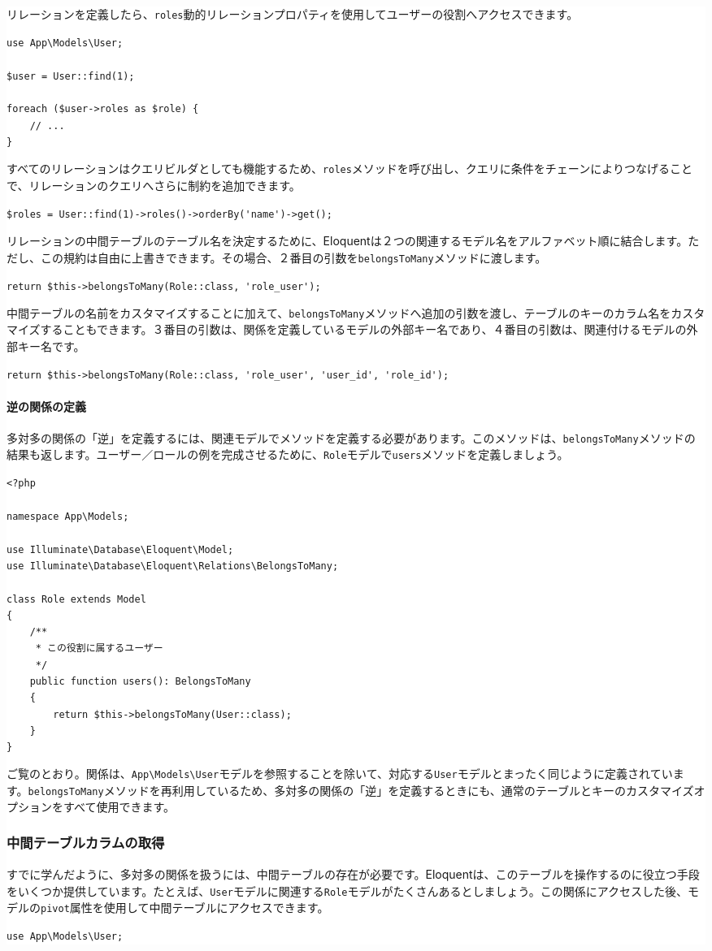 リレーションを定義したら、`roles`動的リレーションプロパティを使用してユーザーの役割へアクセスできます。

    use App\Models\User;

    $user = User::find(1);

    foreach ($user->roles as $role) {
        // ...
    }

すべてのリレーションはクエリビルダとしても機能するため、`roles`メソッドを呼び出し、クエリに条件をチェーンによりつなげることで、リレーションのクエリへさらに制約を追加できます。

    $roles = User::find(1)->roles()->orderBy('name')->get();

リレーションの中間テーブルのテーブル名を決定するために、Eloquentは２つの関連するモデル名をアルファベット順に結合します。ただし、この規約は自由に上書きできます。その場合、２番目の引数を`belongsToMany`メソッドに渡します。

    return $this->belongsToMany(Role::class, 'role_user');

中間テーブルの名前をカスタマイズすることに加えて、`belongsToMany`メソッドへ追加の引数を渡し、テーブルのキーのカラム名をカスタマイズすることもできます。３番目の引数は、関係を定義しているモデルの外部キー名であり、４番目の引数は、関連付けるモデルの外部キー名です。

    return $this->belongsToMany(Role::class, 'role_user', 'user_id', 'role_id');

<a name="many-to-many-defining-the-inverse-of-the-relationship"></a>
#### 逆の関係の定義

多対多の関係の「逆」を定義するには、関連モデルでメソッドを定義する必要があります。このメソッドは、`belongsToMany`メソッドの結果も返します。ユーザー／ロールの例を完成させるために、`Role`モデルで`users`メソッドを定義しましょう。

    <?php

    namespace App\Models;

    use Illuminate\Database\Eloquent\Model;
    use Illuminate\Database\Eloquent\Relations\BelongsToMany;

    class Role extends Model
    {
        /**
         * この役割に属するユーザー
         */
        public function users(): BelongsToMany
        {
            return $this->belongsToMany(User::class);
        }
    }

ご覧のとおり。関係は、`App\Models\User`モデルを参照することを除いて、対応する`User`モデルとまったく同じように定義されています。`belongsToMany`メソッドを再利用しているため、多対多の関係の「逆」を定義するときにも、通常のテーブルとキーのカスタマイズオプションをすべて使用できます。

<a name="retrieving-intermediate-table-columns"></a>
### 中間テーブルカラムの取得

すでに学んだように、多対多の関係を扱うには、中間テーブルの存在が必要です。Eloquentは、このテーブルを操作するのに役立つ手段をいくつか提供しています。たとえば、`User`モデルに関連する`Role`モデルがたくさんあるとしましょう。この関係にアクセスした後、モデルの`pivot`属性を使用して中間テーブルにアクセスできます。

    use App\Models\User;
